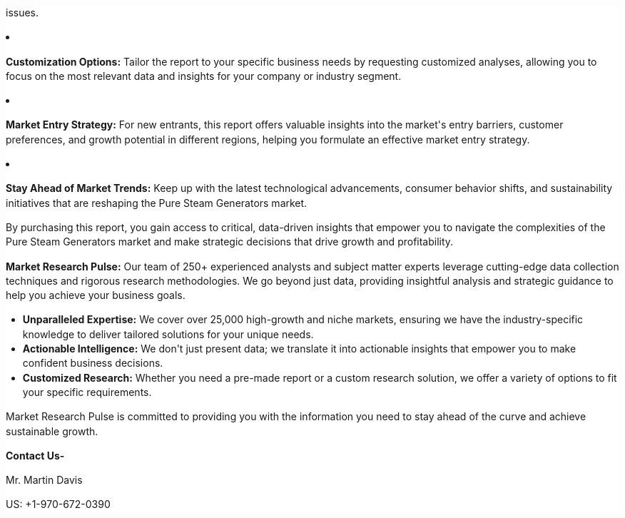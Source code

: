 issues.</p></li><li><p><strong>Customization Options:</strong> Tailor the report to your specific business needs by requesting customized analyses, allowing you to focus on the most relevant data and insights for your company or industry segment.</p></li><li><p><strong>Market Entry Strategy:</strong> For new entrants, this report offers valuable insights into the market's entry barriers, customer preferences, and growth potential in different regions, helping you formulate an effective market entry strategy.</p></li><li><p><strong>Stay Ahead of Market Trends:</strong> Keep up with the latest technological advancements, consumer behavior shifts, and sustainability initiatives that are reshaping the Pure Steam Generators market.</p></li></ol><p>By purchasing this report, you gain access to critical, data-driven insights that empower you to navigate the complexities of the Pure Steam Generators market and make strategic decisions that drive growth and profitability.</p><p><strong>Market Research Pulse:</strong>&nbsp;Our team of 250+ experienced analysts and subject matter experts leverage cutting-edge data collection techniques and rigorous research methodologies. We go beyond just data, providing insightful analysis and strategic guidance to help you achieve your business goals.</p><ul><li><strong>Unparalleled Expertise:</strong>&nbsp;We cover over 25,000 high-growth and niche markets, ensuring we have the industry-specific knowledge to deliver tailored solutions for your unique needs.</li><li><strong>Actionable Intelligence:</strong>&nbsp;We don't just present data; we translate it into actionable insights that empower you to make confident business decisions.</li><li><strong>Customized Research:</strong>&nbsp;Whether you need a pre-made report or a custom research solution, we offer a variety of options to fit your specific requirements.</li></ul><p>Market Research Pulse is committed to providing you with the information you need to stay ahead of the curve and achieve sustainable growth.</p><p><strong>Contact Us-</strong></p><p>Mr. Martin Davis</p><p>US: +1-970-672-0390</p>
